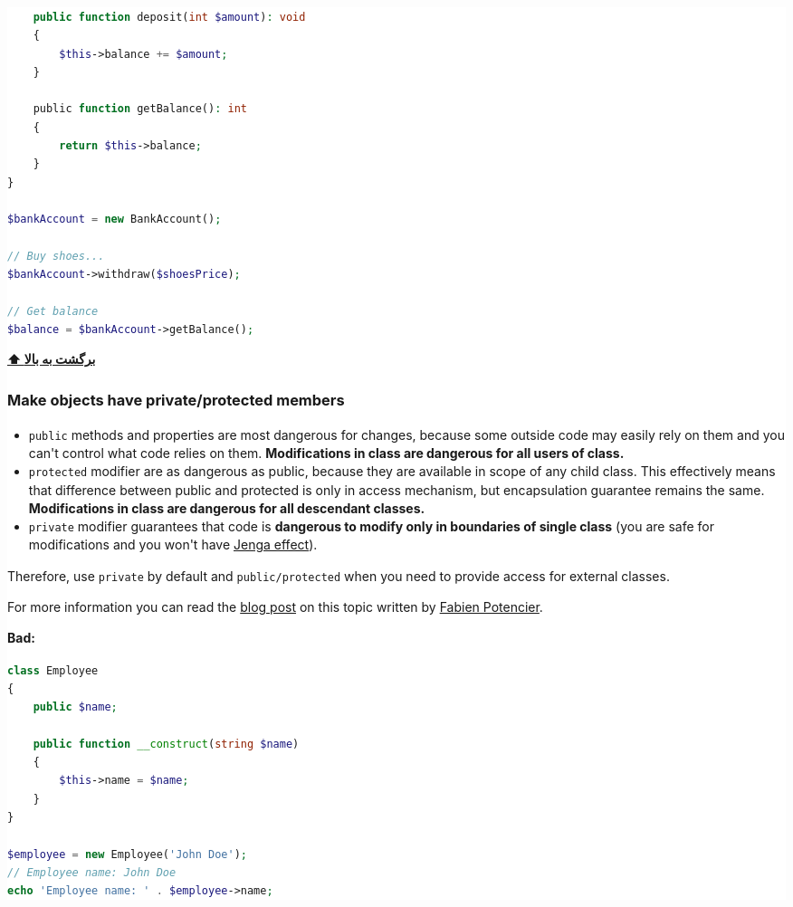 ```php
    public function deposit(int $amount): void
    {
        $this->balance += $amount;
    }

    public function getBalance(): int
    {
        return $this->balance;
    }
}

$bankAccount = new BankAccount();

// Buy shoes...
$bankAccount->withdraw($shoesPrice);

// Get balance
$balance = $bankAccount->getBalance();
```

**[⬆ برگشت به بالا](#جدول-مطالب)**

### Make objects have private/protected members

* `public` methods and properties are most dangerous for changes, because some outside code may easily rely on them and you can't control what code relies on them. **Modifications in class are dangerous for all users of class.**
* `protected` modifier are as dangerous as public, because they are available in scope of any child class. This effectively means that difference between public and protected is only in access mechanism, but encapsulation guarantee remains the same. **Modifications in class are dangerous for all descendant classes.**
* `private` modifier guarantees that code is **dangerous to modify only in boundaries of single class** (you are safe for modifications and you won't have [Jenga effect](http://www.urbandictionary.com/define.php?term=Jengaphobia&defid=2494196)).

Therefore, use `private` by default and `public/protected` when you need to provide access for external classes.

For more information you can read the [blog post](http://fabien.potencier.org/pragmatism-over-theory-protected-vs-private.html) on this topic written by [Fabien Potencier](https://github.com/fabpot).

**Bad:**

```php
class Employee
{
    public $name;

    public function __construct(string $name)
    {
        $this->name = $name;
    }
}

$employee = new Employee('John Doe');
// Employee name: John Doe
echo 'Employee name: ' . $employee->name;
```
